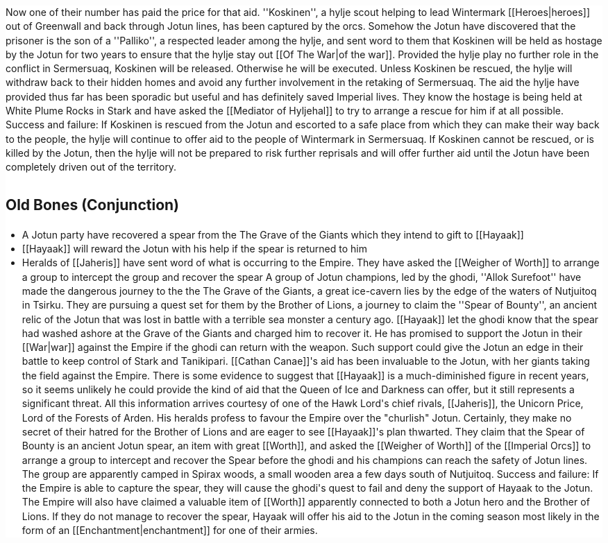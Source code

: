 Now one of their number has paid the price for that aid. ''Koskinen'', a hylje scout helping to lead Wintermark [[Heroes|heroes]] out of Greenwall and back through Jotun lines, has been captured by the orcs. Somehow the Jotun have discovered that the prisoner is the son of a ''Palliko'', a respected leader among the hylje, and sent word to them that Koskinen will be held as hostage by the Jotun for two years to ensure that the hylje stay out [[Of The War|of the war]]. Provided the hylje play no further role in the conflict in Sermersuaq, Koskinen will be released. Otherwise he will be executed.
Unless Koskinen be rescued, the hylje will withdraw back to their hidden homes and avoid any further involvement in the retaking of Sermersuaq. The aid the hylje have provided thus far has been sporadic but useful and has definitely saved Imperial lives. They know the hostage is being held at White Plume Rocks in Stark and have asked the [[Mediator of Hyljehal]] to try to arrange a rescue for him if at all possible.
Success and failure: If Koskinen is rescued from the Jotun and escorted to a safe place from which they can make their way back to the people, the hylje will continue to offer aid to the people of Wintermark in Sermersuaq. If Koskinen cannot be rescued, or is killed by the Jotun, then the hylje will not be prepared to risk further reprisals and will offer further aid until the Jotun have been completely driven out of the territory.
## Old Bones (Conjunction)
* A Jotun party have recovered a spear from the The Grave of the Giants which they intend to gift to [[Hayaak]]
* [[Hayaak]] will reward the Jotun with his help if the spear is returned to him
* Heralds of [[Jaheris]] have sent word of what is occurring to the Empire. They have asked the [[Weigher of Worth]] to arrange a group to intercept the group and recover the spear
A group of Jotun champions, led by the ghodi, ''Allok Surefoot'' have made the dangerous journey to the the The Grave of the Giants, a great ice-cavern lies by the edge of the waters of Nutjuitoq in Tsirku. They are pursuing a quest set for them by the Brother of Lions, a journey to claim the ''Spear of Bounty'', an ancient relic of the Jotun that was lost in battle with a terrible sea monster a century ago. [[Hayaak]] let the ghodi know that the spear had washed ashore at the Grave of the Giants and charged him to recover it. He has promised to support the Jotun in their [[War|war]] against the Empire if the ghodi can return with the weapon.
Such support could give the Jotun an edge in their battle to keep control of Stark and Tanikipari. [[Cathan Canae]]'s aid has been invaluable to the Jotun, with her giants taking the field against the Empire. There is some evidence to suggest that [[Hayaak]] is a much-diminished figure in recent years, so it seems unlikely he could provide the kind of aid that the Queen of Ice and Darkness can offer, but it still represents a significant threat.
All this information arrives courtesy of one of the Hawk Lord's chief rivals, [[Jaheris]], the Unicorn Price, Lord of the Forests of Arden. His heralds profess to favour the Empire over the "churlish" Jotun. Certainly, they make no secret of their hatred for the Brother of Lions and are eager to see [[Hayaak]]'s plan thwarted. They claim that the Spear of Bounty is an ancient Jotun spear, an item with great [[Worth]], and asked the [[Weigher of Worth]] of the [[Imperial Orcs]] to arrange a group to intercept and recover the Spear before the ghodi and his champions can reach the safety of Jotun lines. The group are apparently camped in Spirax woods, a small wooden area a few days south of Nutjuitoq.
Success and failure: If the Empire is able to capture the spear, they will cause the ghodi's quest to fail and deny the support of Hayaak to the Jotun. The Empire will also have claimed a valuable item of [[Worth]] apparently connected to both a Jotun hero and the Brother of Lions. If they do not manage to recover the spear, Hayaak will offer his aid to the Jotun in the coming season most likely in the form of an [[Enchantment|enchantment]] for one of their armies.